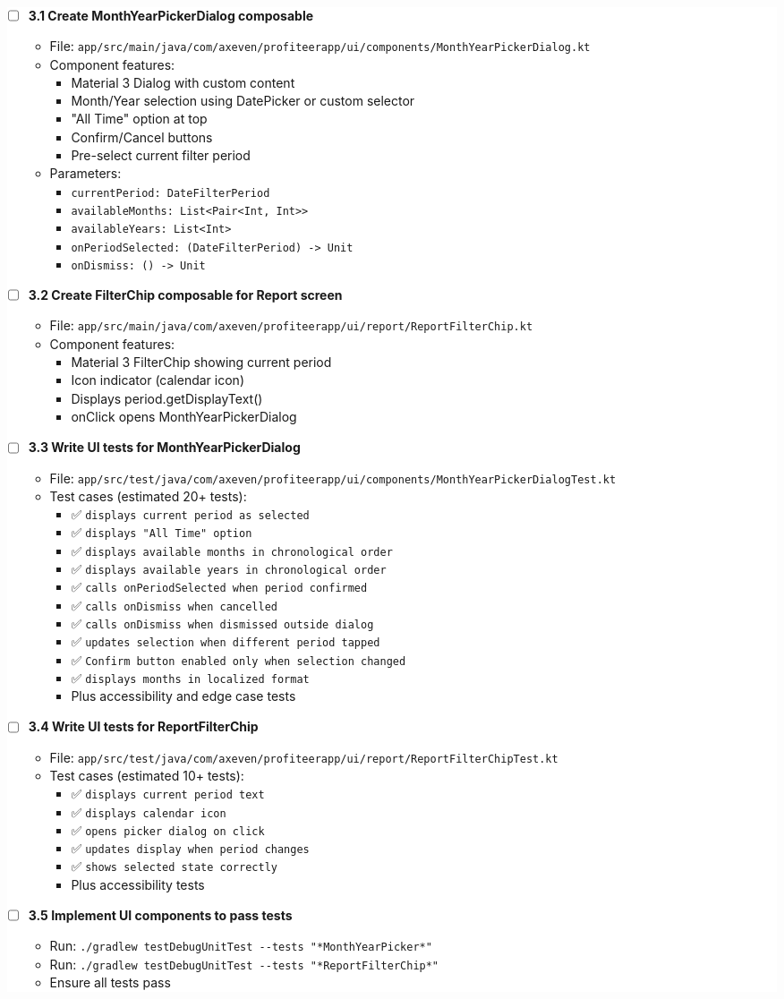 - [ ] **3.1 Create MonthYearPickerDialog composable**
  - File: `app/src/main/java/com/axeven/profiteerapp/ui/components/MonthYearPickerDialog.kt`
  - Component features:
    - Material 3 Dialog with custom content
    - Month/Year selection using DatePicker or custom selector
    - "All Time" option at top
    - Confirm/Cancel buttons
    - Pre-select current filter period
  - Parameters:
    - `currentPeriod: DateFilterPeriod`
    - `availableMonths: List<Pair<Int, Int>>`
    - `availableYears: List<Int>`
    - `onPeriodSelected: (DateFilterPeriod) -> Unit`
    - `onDismiss: () -> Unit`

- [ ] **3.2 Create FilterChip composable for Report screen**
  - File: `app/src/main/java/com/axeven/profiteerapp/ui/report/ReportFilterChip.kt`
  - Component features:
    - Material 3 FilterChip showing current period
    - Icon indicator (calendar icon)
    - Displays period.getDisplayText()
    - onClick opens MonthYearPickerDialog

- [ ] **3.3 Write UI tests for MonthYearPickerDialog**
  - File: `app/src/test/java/com/axeven/profiteerapp/ui/components/MonthYearPickerDialogTest.kt`
  - Test cases (estimated 20+ tests):
    - ✅ `displays current period as selected`
    - ✅ `displays "All Time" option`
    - ✅ `displays available months in chronological order`
    - ✅ `displays available years in chronological order`
    - ✅ `calls onPeriodSelected when period confirmed`
    - ✅ `calls onDismiss when cancelled`
    - ✅ `calls onDismiss when dismissed outside dialog`
    - ✅ `updates selection when different period tapped`
    - ✅ `Confirm button enabled only when selection changed`
    - ✅ `displays months in localized format`
    - Plus accessibility and edge case tests

- [ ] **3.4 Write UI tests for ReportFilterChip**
  - File: `app/src/test/java/com/axeven/profiteerapp/ui/report/ReportFilterChipTest.kt`
  - Test cases (estimated 10+ tests):
    - ✅ `displays current period text`
    - ✅ `displays calendar icon`
    - ✅ `opens picker dialog on click`
    - ✅ `updates display when period changes`
    - ✅ `shows selected state correctly`
    - Plus accessibility tests

- [ ] **3.5 Implement UI components to pass tests**
  - Run: `./gradlew testDebugUnitTest --tests "*MonthYearPicker*"`
  - Run: `./gradlew testDebugUnitTest --tests "*ReportFilterChip*"`
  - Ensure all tests pass
